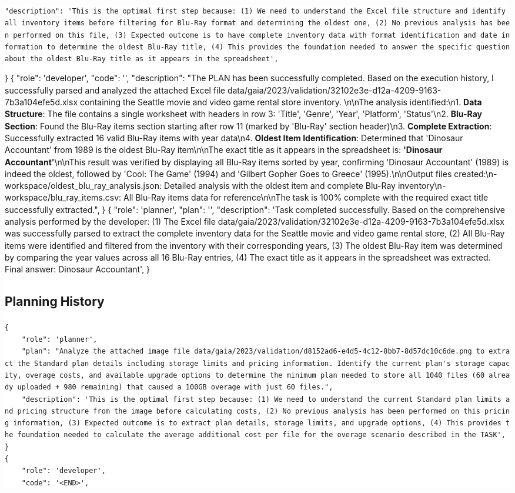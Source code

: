     "description": 'This is the optimal first step because: (1) We need to understand the Excel file structure and identify all inventory items before filtering for Blu-Ray format and determining the oldest one, (2) No previous analysis has been performed on this file, (3) Expected outcome is to have complete inventory data with format identification and date information to determine the oldest Blu-Ray title, (4) This provides the foundation needed to answer the specific question about the oldest Blu-Ray title as it appears in the spreadsheet',
}
{
    "role": 'developer',
    "code": '<END>',
    "description": "The PLAN has been successfully completed. Based on the execution history, I successfully parsed and analyzed the attached Excel file data/gaia/2023/validation/32102e3e-d12a-4209-9163-7b3a104efe5d.xlsx containing the Seattle movie and video game rental store inventory. \n\nThe analysis identified:\n1. **Data Structure**: The file contains a single worksheet with headers in row 3: 'Title', 'Genre', 'Year', 'Platform', 'Status'\n2. **Blu-Ray Section**: Found the Blu-Ray items section starting after row 11 (marked by 'Blu-Ray' section header)\n3. **Complete Extraction**: Successfully extracted 16 valid Blu-Ray items with year data\n4. **Oldest Item Identification**: Determined that 'Dinosaur Accountant' from 1989 is the oldest Blu-Ray item\n\nThe exact title as it appears in the spreadsheet is: **'Dinosaur Accountant'**\n\nThis result was verified by displaying all Blu-Ray items sorted by year, confirming 'Dinosaur Accountant' (1989) is indeed the oldest, followed by 'Cool: The Game' (1994) and 'Gilbert Gopher Goes to Greece' (1995).\n\nOutput files created:\n- workspace/oldest_blu_ray_analysis.json: Detailed analysis with the oldest item and complete Blu-Ray inventory\n- workspace/blu_ray_items.csv: All Blu-Ray items data for reference\n\nThe task is 100% complete with the required exact title successfully extracted.",
}
{
    "role": 'planner',
    "plan": '<END>',
    "description": 'Task completed successfully. Based on the comprehensive analysis performed by the developer: (1) The Excel file data/gaia/2023/validation/32102e3e-d12a-4209-9163-7b3a104efe5d.xlsx was successfully parsed to extract the complete inventory data for the Seattle movie and video game rental store, (2) All Blu-Ray items were identified and filtered from the inventory with their corresponding years, (3) The oldest Blu-Ray item was determined by comparing the year values across all 16 Blu-Ray entries, (4) The exact title as it appears in the spreadsheet was extracted. Final answer: Dinosaur Accountant',
}
```
```

## Planning History
```
{
    "role": 'planner',
    "plan": "Analyze the attached image file data/gaia/2023/validation/d8152ad6-e4d5-4c12-8bb7-8d57dc10c6de.png to extract the Standard plan details including storage limits and pricing information. Identify the current plan's storage capacity, overage costs, and available upgrade options to determine the minimum plan needed to store all 1040 files (60 already uploaded + 980 remaining) that caused a 100GB overage with just 60 files.",
    "description": 'This is the optimal first step because: (1) We need to understand the current Standard plan limits and pricing structure from the image before calculating costs, (2) No previous analysis has been performed on this pricing information, (3) Expected outcome is to extract plan details, storage limits, and upgrade options, (4) This provides the foundation needed to calculate the average additional cost per file for the overage scenario described in the TASK',
}
{
    "role": 'developer',
    "code": '<END>',
```